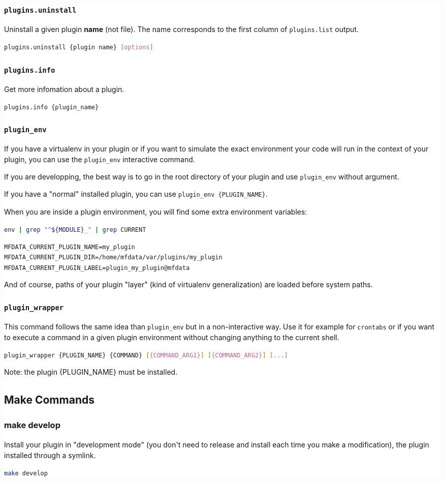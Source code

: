 ### `plugins.uninstall`

Uninstall a given plugin **name** (not file). The name corresponds to the first column of `plugins.list` output.
```bash
plugins.uninstall {plugin name} [options]
```

### `plugins.info`

Get more infomation about a  plugin.
```bash
plugins.info {plugin_name}
```

### `plugin_env`

If you have a virtualenv in your plugin or if you want to simulate the exact environment your code will run in the context of your plugin, you can use the `plugin_env` interactive command.

If you are developping, the best way is to go in the root directory of your plugin and use `plugin_env` without argument.

If you have a "normal" installed plugin, you can use `plugin_env {PLUGIN_NAME}`.

When you are inside a plugin environment, you will find some extra environment variables:
```bash
env | grep "^${MODULE}_" | grep CURRENT
```

```
MFDATA_CURRENT_PLUGIN_NAME=my_plugin
MFDATA_CURRENT_PLUGIN_DIR=/home/mfdata/var/plugins/my_plugin
MFDATA_CURRENT_PLUGIN_LABEL=plugin_my_plugin@mfdata
```

And of course, paths of your plugin "layer" (kind of virtualenv generalization) are loaded before system paths.

### `plugin_wrapper`

This command follows the same idea than `plugin_env` but in a non-interactive way. Use it for example for `crontabs` or if you want to execute a command in a given plugin environment without changing anything to the current shell.

```bash
plugin_wrapper {PLUGIN_NAME} {COMMAND} [{COMMAND_ARG1}] [{COMMAND_ARG2}] [...]
```

Note: the plugin {PLUGIN_NAME} must be installed.

## Make Commands

### make develop

Install your plugin in "development mode" (you don't need to release and install each time you make a modification), the plugin installed through a symlink.
```bash
make develop
```
